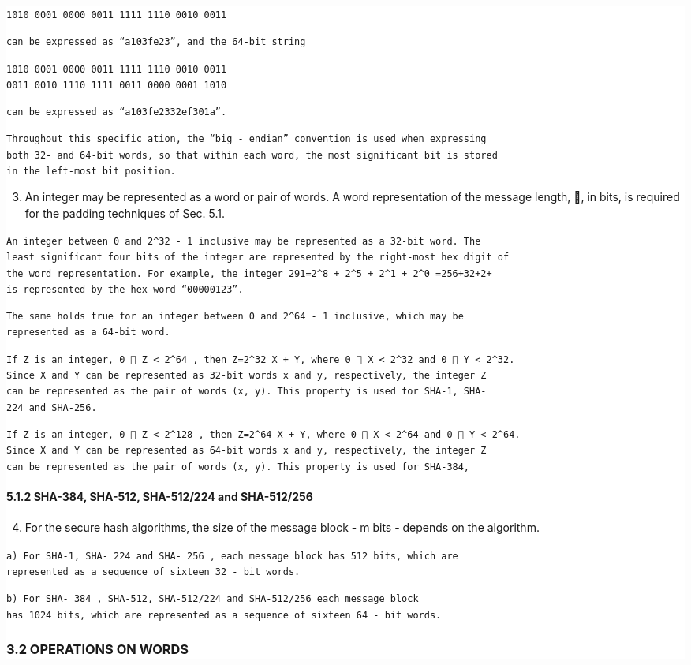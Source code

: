 ```
1010 0001 0000 0011 1111 1110 0010 0011
```
```
can be expressed as “a103fe23”, and the 64-bit string
```
```
1010 0001 0000 0011 1111 1110 0010 0011
0011 0010 1110 1111 0011 0000 0001 1010
```
```
can be expressed as “a103fe2332ef301a”.
```
```
Throughout this specific ation, the “big - endian” convention is used when expressing
both 32- and 64-bit words, so that within each word, the most significant bit is stored
in the left-most bit position.
```
3. An integer may be represented as a word or pair of words. A word representation of
    the message length, , in bits, is required for the padding techniques of Sec. 5.1.

```
An integer between 0 and 2^32 - 1 inclusive may be represented as a 32-bit word. The
least significant four bits of the integer are represented by the right-most hex digit of
the word representation. For example, the integer 291=2^8 + 2^5 + 2^1 + 2^0 =256+32+2+
is represented by the hex word “00000123”.
```
```
The same holds true for an integer between 0 and 2^64 - 1 inclusive, which may be
represented as a 64-bit word.
```
```
If Z is an integer, 0  Z < 2^64 , then Z=2^32 X + Y, where 0  X < 2^32 and 0  Y < 2^32.
Since X and Y can be represented as 32-bit words x and y, respectively, the integer Z
can be represented as the pair of words (x, y). This property is used for SHA-1, SHA-
224 and SHA-256.
```

```
If Z is an integer, 0  Z < 2^128 , then Z=2^64 X + Y, where 0  X < 2^64 and 0  Y < 2^64.
Since X and Y can be represented as 64-bit words x and y, respectively, the integer Z
can be represented as the pair of words (x, y). This property is used for SHA-384,
```
#### 5.1.2 SHA-384, SHA-512, SHA-512/224 and SHA-512/256

4. For the secure hash algorithms, the size of the message block - m bits - depends on the
    algorithm.

```
a) For SHA-1, SHA- 224 and SHA- 256 , each message block has 512 bits, which are
represented as a sequence of sixteen 32 - bit words.
```
```
b) For SHA- 384 , SHA-512, SHA-512/224 and SHA-512/256 each message block
has 1024 bits, which are represented as a sequence of sixteen 64 - bit words.
```
### 3.2 OPERATIONS ON WORDS
